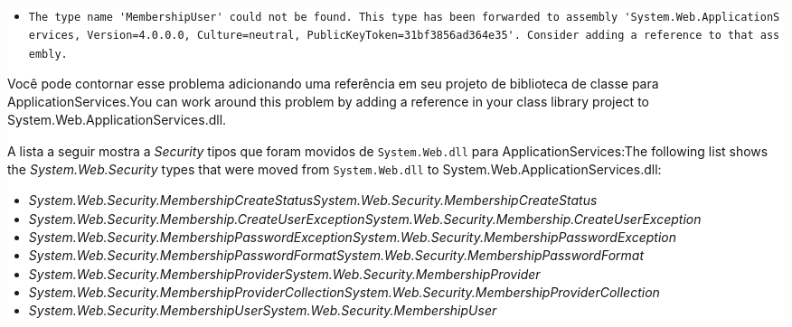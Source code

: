 
- `The type name 'MembershipUser' could not be found. This type has been forwarded to assembly 'System.Web.ApplicationServices, Version=4.0.0.0, Culture=neutral, PublicKeyToken=31bf3856ad364e35'. Consider adding a reference to that assembly.`

<span data-ttu-id="7b67f-359">Você pode contornar esse problema adicionando uma referência em seu projeto de biblioteca de classe para ApplicationServices.</span><span class="sxs-lookup"><span data-stu-id="7b67f-359">You can work around this problem by adding a reference in your class library project to System.Web.ApplicationServices.dll.</span></span>

<span data-ttu-id="7b67f-360">A lista a seguir mostra a *Security* tipos que foram movidos de `System.Web.dll` para ApplicationServices:</span><span class="sxs-lookup"><span data-stu-id="7b67f-360">The following list shows the *System.Web.Security* types that were moved from `System.Web.dll` to System.Web.ApplicationServices.dll:</span></span>

- *<span data-ttu-id="7b67f-361">System.Web.Security.MembershipCreateStatus</span><span class="sxs-lookup"><span data-stu-id="7b67f-361">System.Web.Security.MembershipCreateStatus</span></span>*
- *<span data-ttu-id="7b67f-362">System.Web.Security.Membership.CreateUserException</span><span class="sxs-lookup"><span data-stu-id="7b67f-362">System.Web.Security.Membership.CreateUserException</span></span>*
- *<span data-ttu-id="7b67f-363">System.Web.Security.MembershipPasswordException</span><span class="sxs-lookup"><span data-stu-id="7b67f-363">System.Web.Security.MembershipPasswordException</span></span>*
- *<span data-ttu-id="7b67f-364">System.Web.Security.MembershipPasswordFormat</span><span class="sxs-lookup"><span data-stu-id="7b67f-364">System.Web.Security.MembershipPasswordFormat</span></span>*
- *<span data-ttu-id="7b67f-365">System.Web.Security.MembershipProvider</span><span class="sxs-lookup"><span data-stu-id="7b67f-365">System.Web.Security.MembershipProvider</span></span>*
- *<span data-ttu-id="7b67f-366">System.Web.Security.MembershipProviderCollection</span><span class="sxs-lookup"><span data-stu-id="7b67f-366">System.Web.Security.MembershipProviderCollection</span></span>*
- *<span data-ttu-id="7b67f-367">System.Web.Security.MembershipUser</span><span class="sxs-lookup"><span data-stu-id="7b67f-367">System.Web.Security.MembershipUser</span></span>*
